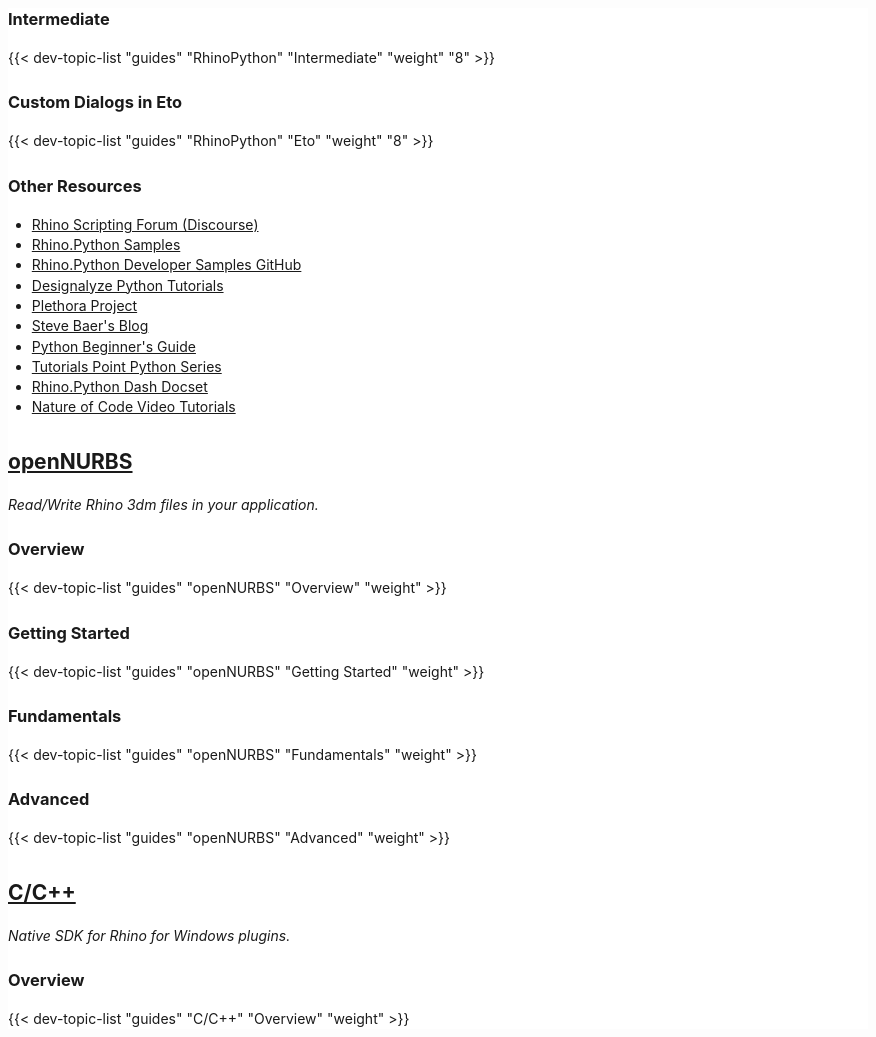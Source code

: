 
### Intermediate

{{< dev-topic-list "guides" "RhinoPython" "Intermediate" "weight" "8" >}}

### Custom Dialogs in Eto

{{< dev-topic-list "guides" "RhinoPython" "Eto" "weight" "8" >}}


### Other Resources

- [Rhino Scripting Forum (Discourse)](https://discourse.mcneel.com/c/scripting)  
- [Rhino.Python Samples](/samples/#rhinopython)  
- [Rhino.Python Developer Samples GitHub](https://github.com/mcneel/rhino-developer-samples/tree/master/rhinopython)  
- [Designalyze Python Tutorials](https://designalyze.com/)
- [Plethora Project](https://www.plethora-project.com/education/2017/5/31/rhino-python-programming)
- [Steve Baer's Blog](https://stevebaer.wordpress.com/category/python/)
- [Python Beginner's Guide](https://wiki.python.org/moin/BeginnersGuide/Programmers)
- [Tutorials Point Python Series](https://www.tutorialspoint.com/python/index.htm)
- [Rhino.Python Dash Docset](https://discourse.mcneel.com/t/rhino-python-dash-docset/6399)
- [Nature of Code Video Tutorials](https://www.youtube.com/watch?v=Kyi_K85Gsm4&list=PL5Up_u-XkWgP7nB7XIevMTyBCZ7pvLBGP)

## [openNURBS](/guides/opennurbs)

*Read/Write Rhino 3dm files in your application.*

### Overview

{{< dev-topic-list "guides" "openNURBS" "Overview" "weight" >}}

### Getting Started

{{< dev-topic-list "guides" "openNURBS" "Getting Started" "weight" >}}

### Fundamentals

{{< dev-topic-list "guides" "openNURBS" "Fundamentals" "weight" >}}

### Advanced

{{< dev-topic-list "guides" "openNURBS" "Advanced" "weight" >}}

## [C/C++](/guides/cpp)

*Native SDK for Rhino for Windows plugins.*

### Overview

{{< dev-topic-list "guides" "C/C++" "Overview" "weight" >}}
